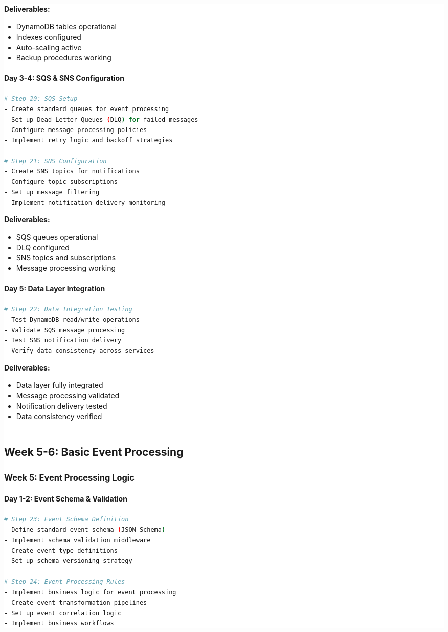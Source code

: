 **Deliverables:**
- DynamoDB tables operational
- Indexes configured
- Auto-scaling active
- Backup procedures working

#### Day 3-4: SQS & SNS Configuration
```bash
# Step 20: SQS Setup
- Create standard queues for event processing
- Set up Dead Letter Queues (DLQ) for failed messages
- Configure message processing policies
- Implement retry logic and backoff strategies

# Step 21: SNS Configuration
- Create SNS topics for notifications
- Configure topic subscriptions
- Set up message filtering
- Implement notification delivery monitoring
```

**Deliverables:**
- SQS queues operational
- DLQ configured
- SNS topics and subscriptions
- Message processing working

#### Day 5: Data Layer Integration
```bash
# Step 22: Data Integration Testing
- Test DynamoDB read/write operations
- Validate SQS message processing
- Test SNS notification delivery
- Verify data consistency across services
```

**Deliverables:**
- Data layer fully integrated
- Message processing validated
- Notification delivery tested
- Data consistency verified

---

## Week 5-6: Basic Event Processing

### Week 5: Event Processing Logic

#### Day 1-2: Event Schema & Validation
```bash
# Step 23: Event Schema Definition
- Define standard event schema (JSON Schema)
- Implement schema validation middleware
- Create event type definitions
- Set up schema versioning strategy

# Step 24: Event Processing Rules
- Implement business logic for event processing
- Create event transformation pipelines
- Set up event correlation logic
- Implement business workflows
```
